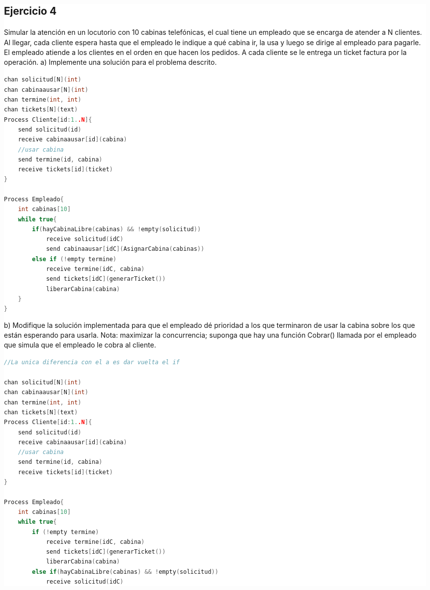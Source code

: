## Ejercicio 4
Simular la atención en un locutorio con 10 cabinas telefónicas, el cual tiene un empleado
que se encarga de atender a N clientes. Al llegar, cada cliente espera hasta que el empleado
le indique a qué cabina ir, la usa y luego se dirige al empleado para pagarle. El empleado
atiende a los clientes en el orden en que hacen los pedidos. A cada cliente se le entrega un
ticket factura por la operación.
a) Implemente una solución para el problema descrito.

```cpp
chan solicitud[N](int)
chan cabinaausar[N](int)
chan termine(int, int)
chan tickets[N](text)
Process Cliente[id:1..N]{
    send solicitud(id)
    receive cabinaausar[id](cabina)
    //usar cabina
    send termine(id, cabina)
    receive tickets[id](ticket)
}

Process Empleado{
    int cabinas[10]
    while true{
        if(hayCabinaLibre(cabinas) && !empty(solicitud))
            receive solicitud(idC)
            send cabinaausar[idC](AsignarCabina(cabinas))
        else if (!empty termine)
            receive termine(idC, cabina)
            send tickets[idC](generarTicket())
            liberarCabina(cabina)
    }
}

```
b) Modifique la solución implementada para que el empleado dé prioridad a los que
terminaron de usar la cabina sobre los que están esperando para usarla.
Nota: maximizar la concurrencia; suponga que hay una función Cobrar() llamada por el
empleado que simula que el empleado le cobra al cliente.

```cpp
//La unica diferencia con el a es dar vuelta el if

chan solicitud[N](int)
chan cabinaausar[N](int)
chan termine(int, int)
chan tickets[N](text)
Process Cliente[id:1..N]{
    send solicitud(id)
    receive cabinaausar[id](cabina)
    //usar cabina
    send termine(id, cabina)
    receive tickets[id](ticket)
}

Process Empleado{
    int cabinas[10]
    while true{
        if (!empty termine)
            receive termine(idC, cabina)
            send tickets[idC](generarTicket())
            liberarCabina(cabina)
        else if(hayCabinaLibre(cabinas) && !empty(solicitud))
            receive solicitud(idC)
```